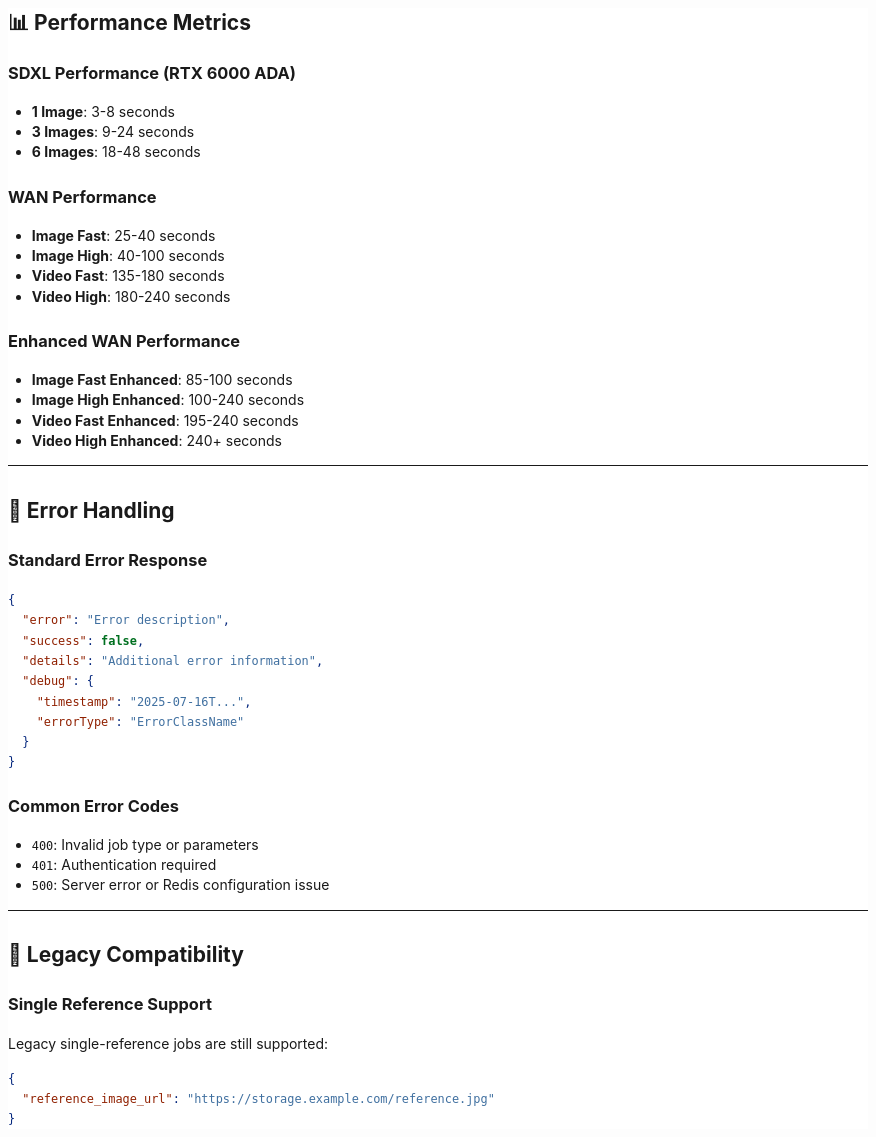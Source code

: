 
## **📊 Performance Metrics**

### **SDXL Performance (RTX 6000 ADA)**
- **1 Image**: 3-8 seconds
- **3 Images**: 9-24 seconds  
- **6 Images**: 18-48 seconds

### **WAN Performance**
- **Image Fast**: 25-40 seconds
- **Image High**: 40-100 seconds
- **Video Fast**: 135-180 seconds
- **Video High**: 180-240 seconds

### **Enhanced WAN Performance**
- **Image Fast Enhanced**: 85-100 seconds
- **Image High Enhanced**: 100-240 seconds
- **Video Fast Enhanced**: 195-240 seconds
- **Video High Enhanced**: 240+ seconds

---

## **🔧 Error Handling**

### **Standard Error Response**
```json
{
  "error": "Error description",
  "success": false,
  "details": "Additional error information",
  "debug": {
    "timestamp": "2025-07-16T...",
    "errorType": "ErrorClassName"
  }
}
```

### **Common Error Codes**
- `400`: Invalid job type or parameters
- `401`: Authentication required
- `500`: Server error or Redis configuration issue

---

## **📝 Legacy Compatibility**

### **Single Reference Support**
Legacy single-reference jobs are still supported:
```json
{
  "reference_image_url": "https://storage.example.com/reference.jpg"
}
```
